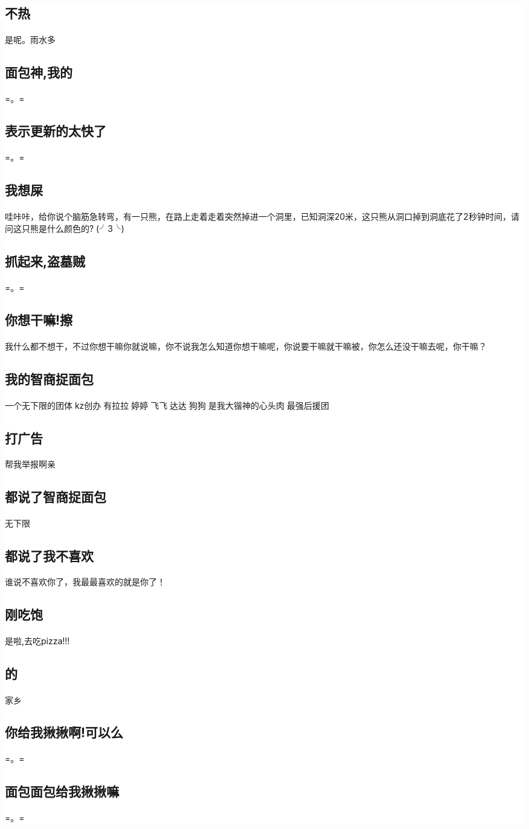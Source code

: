 ## 不热
是呢。雨水多

## 面包神,我的
=。=

## 表示更新的太快了
=。=

## 我想屎
哇咔咔，给你说个脑筋急转弯，有一只熊，在路上走着走着突然掉进一个洞里，已知洞深20米，这只熊从洞口掉到洞底花了2秒钟时间，请问这只熊是什么颜色的? (╯3╰)

## 抓起来,盗墓贼
=。=

## 你想干嘛!擦
我什么都不想干，不过你想干嘛你就说嘛，你不说我怎么知道你想干嘛呢，你说要干嘛就干嘛被，你怎么还没干嘛去呢，你干嘛？

## 我的智商捉面包
一个无下限的团体 kz创办 有拉拉 婷婷 飞飞 达达 狗狗 是我大锴神的心头肉 最强后援团

## 打广告
帮我举报啊亲

## 都说了智商捉面包
无下限

## 都说了我不喜欢
谁说不喜欢你了，我最最喜欢的就是你了！

## 刚吃饱
是啦,去吃pizza!!!

## 的
家乡

## 你给我揪揪啊!可以么
=。=

## 面包面包给我揪揪嘛
=。=
